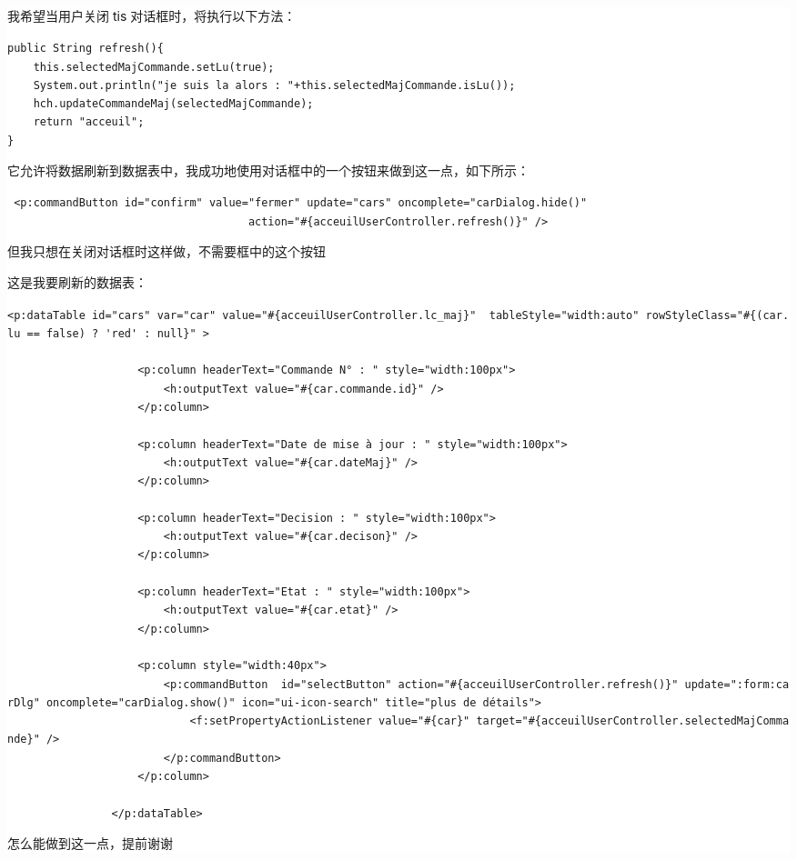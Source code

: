 我希望当用户关闭 tis 对话框时，将执行以下方法：

```
public String refresh(){
    this.selectedMajCommande.setLu(true);
    System.out.println("je suis la alors : "+this.selectedMajCommande.isLu());
    hch.updateCommandeMaj(selectedMajCommande);
    return "acceuil";
} 
```

它允许将数据刷新到数据表中，我成功地使用对话框中的一个按钮来做到这一点，如下所示：

```
 <p:commandButton id="confirm" value="fermer" update="cars" oncomplete="carDialog.hide()"
                                     action="#{acceuilUserController.refresh()}" /> 
```

但我只想在关闭对话框时这样做，不需要框中的这个按钮

这是我要刷新的数据表：

```
<p:dataTable id="cars" var="car" value="#{acceuilUserController.lc_maj}"  tableStyle="width:auto" rowStyleClass="#{(car.lu == false) ? 'red' : null}" >  

                    <p:column headerText="Commande N° : " style="width:100px">  
                        <h:outputText value="#{car.commande.id}" />  
                    </p:column>  

                    <p:column headerText="Date de mise à jour : " style="width:100px">  
                        <h:outputText value="#{car.dateMaj}" />  
                    </p:column> 

                    <p:column headerText="Decision : " style="width:100px">  
                        <h:outputText value="#{car.decison}" />  
                    </p:column> 

                    <p:column headerText="Etat : " style="width:100px">  
                        <h:outputText value="#{car.etat}" />  
                    </p:column> 

                    <p:column style="width:40px">                         
                        <p:commandButton  id="selectButton" action="#{acceuilUserController.refresh()}" update=":form:carDlg" oncomplete="carDialog.show()" icon="ui-icon-search" title="plus de détails">  
                            <f:setPropertyActionListener value="#{car}" target="#{acceuilUserController.selectedMajCommande}" />  
                        </p:commandButton>                       
                    </p:column> 

                </p:dataTable> 
```

怎么能做到这一点，提前谢谢
